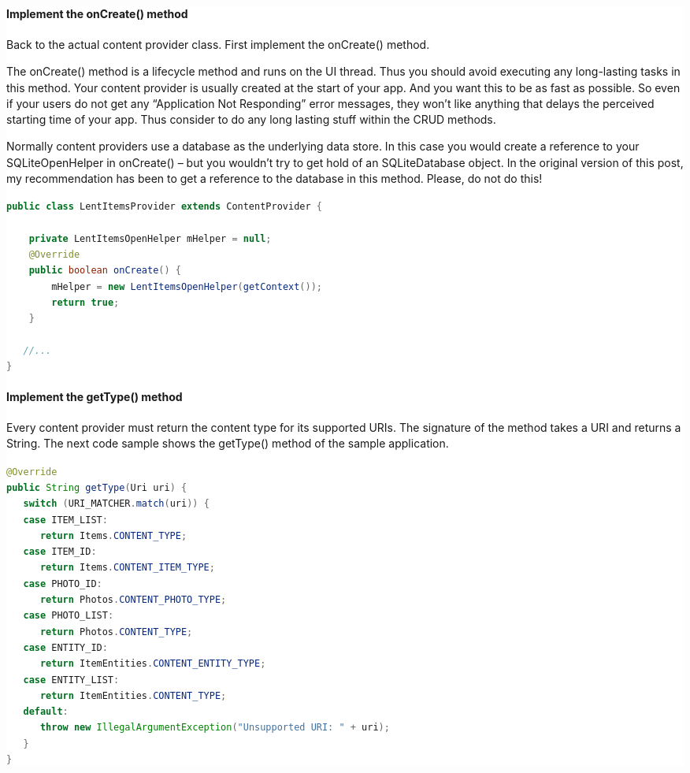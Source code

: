 #### Implement the onCreate() method

Back to the actual content provider class. First implement the onCreate() method.

The onCreate() method is a lifecycle method and runs on the UI thread. Thus you should avoid executing any long-lasting tasks in this method. Your content provider is usually created at the start of your app. And you want this to be as fast as possible. So even if your users do not get any “Application Not Responding” error messages, they won’t like anything that delays the perceived starting time of your app. Thus consider to do any long lasting stuff within the CRUD methods.

Normally content providers use a database as the underlying data store. In this case you would create a reference to your SQLiteOpenHelper in onCreate() – but you wouldn’t try to get hold of an SQLiteDatabase object. In the original version of this post, my recommendation has been to get a reference to the database in this method. Please, do not do this!

```java
public class LentItemsProvider extends ContentProvider {

	private LentItemsOpenHelper mHelper = null;
	@Override
	public boolean onCreate() {
		mHelper = new LentItemsOpenHelper(getContext());
		return true;
	}

   //...
}
```

#### Implement the getType() method

Every content provider must return the content type for its supported URIs. The signature of the method takes a URI and returns a String. The next code sample shows the getType() method of the sample application.

```java
@Override
public String getType(Uri uri) {
   switch (URI_MATCHER.match(uri)) {
   case ITEM_LIST:
      return Items.CONTENT_TYPE;
   case ITEM_ID:
      return Items.CONTENT_ITEM_TYPE;
   case PHOTO_ID:
      return Photos.CONTENT_PHOTO_TYPE;
   case PHOTO_LIST:
      return Photos.CONTENT_TYPE;
   case ENTITY_ID:
      return ItemEntities.CONTENT_ENTITY_TYPE;
   case ENTITY_LIST:
      return ItemEntities.CONTENT_TYPE;
   default:
      throw new IllegalArgumentException("Unsupported URI: " + uri);
   }
}
```
